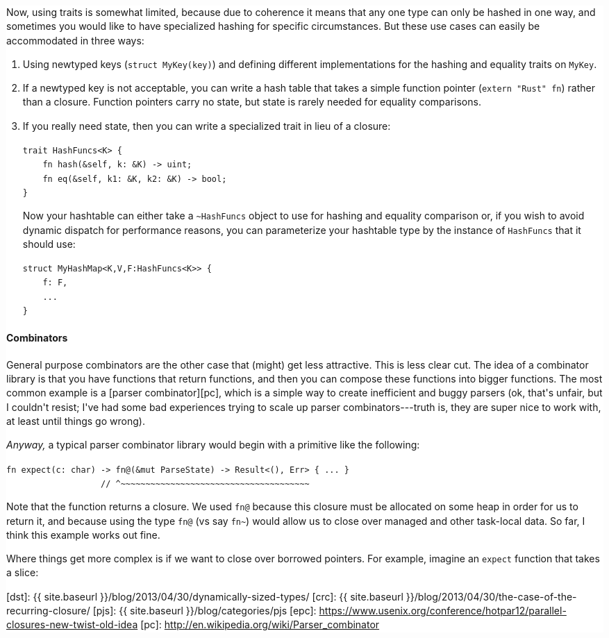 Now, using traits is somewhat limited, because due to coherence it
means that any one type can only be hashed in one way, and sometimes
you would like to have specialized hashing for specific circumstances.
But these use cases can easily be accommodated in three ways:

1. Using newtyped keys (`struct MyKey(key)`) and defining different
   implementations for the hashing and equality traits on `MyKey`.
2. If a newtyped key is not acceptable, you can write a hash table
   that takes a simple function pointer (`extern "Rust" fn`) rather
   than a closure. Function pointers carry no state, but state is
   rarely needed for equality comparisons.
3. If you really need state, then you can write a specialized trait
   in lieu of a closure:
   
       trait HashFuncs<K> {
           fn hash(&self, k: &K) -> uint;
           fn eq(&self, k1: &K, k2: &K) -> bool;
       }
       
   Now your hashtable can either take a `~HashFuncs` object to use
   for hashing and equality comparison or, if you wish to avoid 
   dynamic dispatch for performance reasons, you can parameterize
   your hashtable type by the instance of `HashFuncs` that it should use:
   
       struct MyHashMap<K,V,F:HashFuncs<K>> {
           f: F,
           ...
       }

#### Combinators

General purpose combinators are the other case that (might) get less
attractive. This is less clear cut. The idea of a combinator library
is that you have functions that return functions, and then you can
compose these functions into bigger functions. The most common example
is a [parser combinator][pc], which is a simple way to create
inefficient and buggy parsers (ok, that's unfair, but I couldn't
resist; I've had some bad experiences trying to scale up parser
combinators---truth is, they are super nice to work with, at least
until things go wrong).

*Anyway,* a typical parser combinator library would begin with a primitive
like the following:

    fn expect(c: char) -> fn@(&mut ParseState) -> Result<(), Err> { ... }
                       // ^~~~~~~~~~~~~~~~~~~~~~~~~~~~~~~~~~~~~~~

Note that the function returns a closure. We used `fn@` because this
closure must be allocated on some heap in order for us to return it,
and because using the type `fn@` (vs say `fn~`) would allow us to
close over managed and other task-local data. So far, I think this
example works out fine.

Where things get more complex is if we want to close over borrowed
pointers.  For example, imagine an `expect` function that takes a
slice:


[dst]: {{ site.baseurl }}/blog/2013/04/30/dynamically-sized-types/
[crc]: {{ site.baseurl }}/blog/2013/04/30/the-case-of-the-recurring-closure/
[pjs]: {{ site.baseurl }}/blog/categories/pjs
[epc]: https://www.usenix.org/conference/hotpar12/parallel-closures-new-twist-old-idea
[pc]: http://en.wikipedia.org/wiki/Parser_combinator